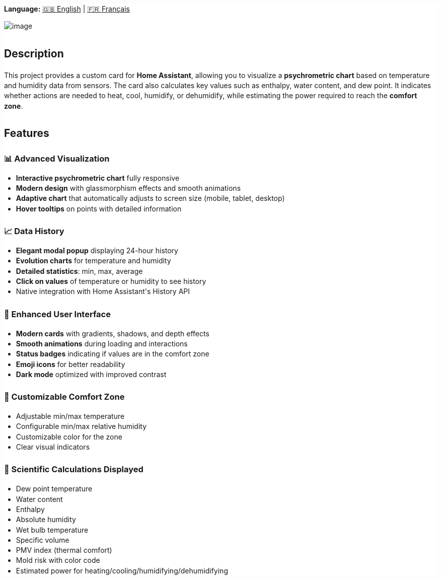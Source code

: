   **Language:** [🇬🇧 English](README.en.md) | [🇫🇷 Français](README.md)
</div>

<img width="589" alt="image" src="https://github.com/guiohm79/psychrometric-chart-advanced/blob/main/Capture.png">



## Description

This project provides a custom card for **Home Assistant**, allowing you to visualize a **psychrometric chart** based on temperature and humidity data from sensors. The card also calculates key values such as enthalpy, water content, and dew point. It indicates whether actions are needed to heat, cool, humidify, or dehumidify, while estimating the power required to reach the **comfort zone**.

## Features

### 📊 Advanced Visualization
- **Interactive psychrometric chart** fully responsive
- **Modern design** with glassmorphism effects and smooth animations
- **Adaptive chart** that automatically adjusts to screen size (mobile, tablet, desktop)
- **Hover tooltips** on points with detailed information

### 📈 Data History
- **Elegant modal popup** displaying 24-hour history
- **Evolution charts** for temperature and humidity
- **Detailed statistics**: min, max, average
- **Click on values** of temperature or humidity to see history
- Native integration with Home Assistant's History API

### 🎨 Enhanced User Interface
- **Modern cards** with gradients, shadows, and depth effects
- **Smooth animations** during loading and interactions
- **Status badges** indicating if values are in the comfort zone
- **Emoji icons** for better readability
- **Dark mode** optimized with improved contrast

### 📐 Customizable Comfort Zone
- Adjustable min/max temperature
- Configurable min/max relative humidity
- Customizable color for the zone
- Clear visual indicators

### 🔬 Scientific Calculations Displayed
- Dew point temperature
- Water content
- Enthalpy
- Absolute humidity
- Wet bulb temperature
- Specific volume
- PMV index (thermal comfort)
- Mold risk with color code
- Estimated power for heating/cooling/humidifying/dehumidifying
